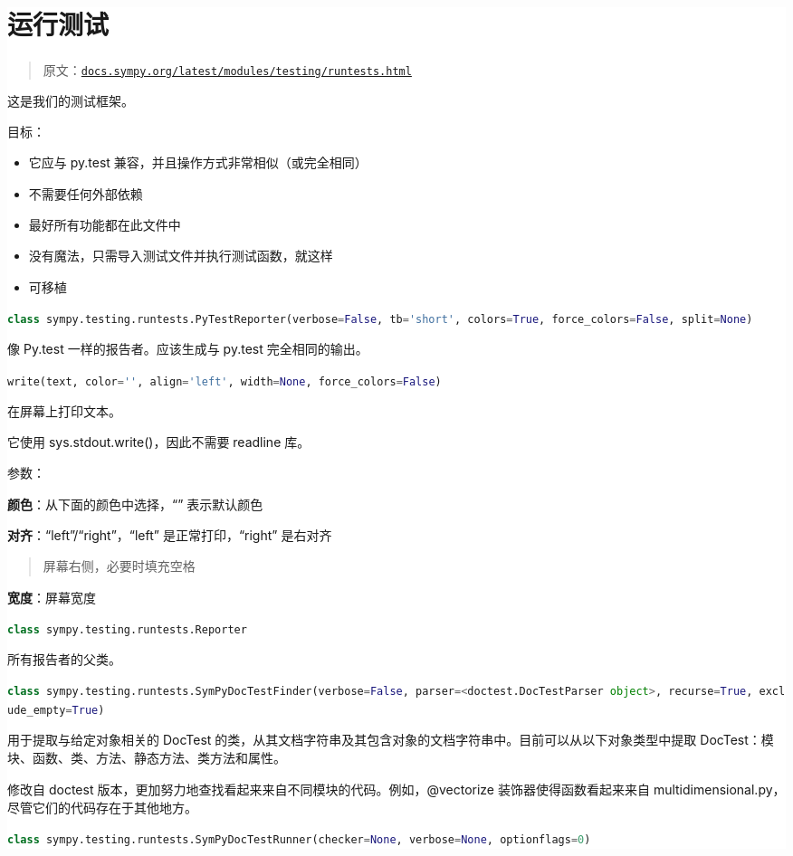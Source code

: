 # 运行测试

> 原文：[`docs.sympy.org/latest/modules/testing/runtests.html`](https://docs.sympy.org/latest/modules/testing/runtests.html)

这是我们的测试框架。

目标：

+   它应与 py.test 兼容，并且操作方式非常相似（或完全相同）

+   不需要任何外部依赖

+   最好所有功能都在此文件中

+   没有魔法，只需导入测试文件并执行测试函数，就这样

+   可移植

```py
class sympy.testing.runtests.PyTestReporter(verbose=False, tb='short', colors=True, force_colors=False, split=None)
```

像 Py.test 一样的报告者。应该生成与 py.test 完全相同的输出。

```py
write(text, color='', align='left', width=None, force_colors=False)
```

在屏幕上打印文本。

它使用 sys.stdout.write()，因此不需要 readline 库。

参数：

**颜色**：从下面的颜色中选择，“” 表示默认颜色

**对齐**：“left”/“right”，“left” 是正常打印，“right” 是右对齐

> 屏幕右侧，必要时填充空格

**宽度**：屏幕宽度

```py
class sympy.testing.runtests.Reporter
```

所有报告者的父类。

```py
class sympy.testing.runtests.SymPyDocTestFinder(verbose=False, parser=<doctest.DocTestParser object>, recurse=True, exclude_empty=True)
```

用于提取与给定对象相关的 DocTest 的类，从其文档字符串及其包含对象的文档字符串中。目前可以从以下对象类型中提取 DocTest：模块、函数、类、方法、静态方法、类方法和属性。

修改自 doctest 版本，更加努力地查找看起来来自不同模块的代码。例如，@vectorize 装饰器使得函数看起来来自 multidimensional.py，尽管它们的代码存在于其他地方。

```py
class sympy.testing.runtests.SymPyDocTestRunner(checker=None, verbose=None, optionflags=0)
```
